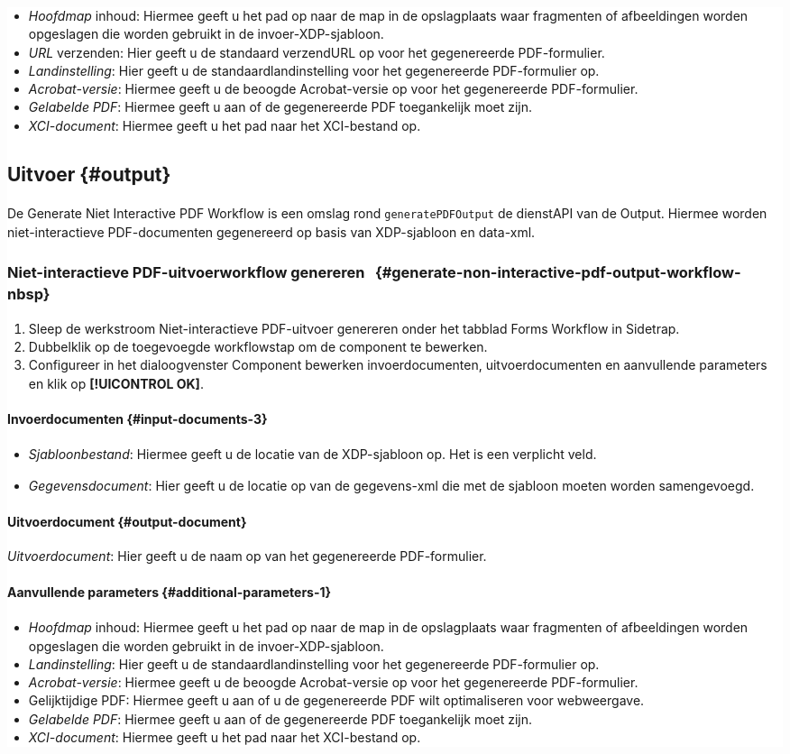 * *Hoofdmap* inhoud: Hiermee geeft u het pad op naar de map in de opslagplaats waar fragmenten of afbeeldingen worden opgeslagen die worden gebruikt in de invoer-XDP-sjabloon.
* *URL* verzenden: Hier geeft u de standaard verzendURL op voor het gegenereerde PDF-formulier.
* *Landinstelling*: Hier geeft u de standaardlandinstelling voor het gegenereerde PDF-formulier op.
* *Acrobat-versie*: Hiermee geeft u de beoogde Acrobat-versie op voor het gegenereerde PDF-formulier.
* *Gelabelde PDF*: Hiermee geeft u aan of de gegenereerde PDF toegankelijk moet zijn.
* *XCI-document*: Hiermee geeft u het pad naar het XCI-bestand op.

## Uitvoer {#output}

De Generate Niet Interactive PDF Workflow is een omslag rond `generatePDFOutput` de dienstAPI van de Output. Hiermee worden niet-interactieve PDF-documenten gegenereerd op basis van XDP-sjabloon en data-xml.

### Niet-interactieve PDF-uitvoerworkflow genereren   {#generate-non-interactive-pdf-output-workflow-nbsp}

1. Sleep de werkstroom Niet-interactieve PDF-uitvoer genereren onder het tabblad Forms Workflow in Sidetrap.
1. Dubbelklik op de toegevoegde workflowstap om de component te bewerken.
1. Configureer in het dialoogvenster Component bewerken invoerdocumenten, uitvoerdocumenten en aanvullende parameters en klik op **[!UICONTROL OK]**.

#### Invoerdocumenten {#input-documents-3}

* *Sjabloonbestand*: Hiermee geeft u de locatie van de XDP-sjabloon op. Het is een verplicht veld.

* *Gegevensdocument*: Hier geeft u de locatie op van de gegevens-xml die met de sjabloon moeten worden samengevoegd.

#### Uitvoerdocument {#output-document}

*Uitvoerdocument*: Hier geeft u de naam op van het gegenereerde PDF-formulier.

#### Aanvullende parameters {#additional-parameters-1}

* *Hoofdmap* inhoud: Hiermee geeft u het pad op naar de map in de opslagplaats waar fragmenten of afbeeldingen worden opgeslagen die worden gebruikt in de invoer-XDP-sjabloon.
* *Landinstelling*: Hier geeft u de standaardlandinstelling voor het gegenereerde PDF-formulier op.
* *Acrobat-versie*: Hiermee geeft u de beoogde Acrobat-versie op voor het gegenereerde PDF-formulier.
* Gelijktijdige PDF: Hiermee geeft u aan of u de gegenereerde PDF wilt optimaliseren voor webweergave.
* *Gelabelde PDF*: Hiermee geeft u aan of de gegenereerde PDF toegankelijk moet zijn.
* *XCI-document*: Hiermee geeft u het pad naar het XCI-bestand op.

